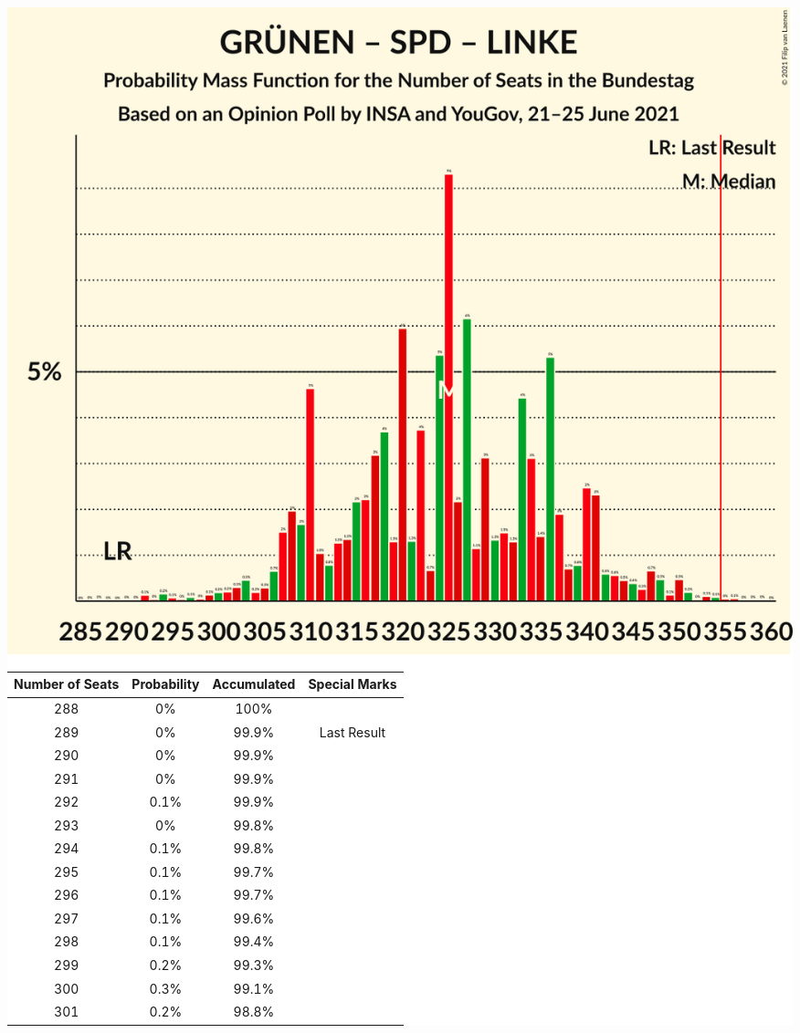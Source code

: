 ![Graph with seats probability mass function not yet produced](2021-06-25-INSAandYouGov-coalitions-seats-pmf-grünen–spd–linke.png "Seats Probability Mass Function")

| Number of Seats | Probability | Accumulated | Special Marks |
|:---------------:|:-----------:|:-----------:|:-------------:|
| 288 | 0% | 100% |  |
| 289 | 0% | 99.9% | Last Result |
| 290 | 0% | 99.9% |  |
| 291 | 0% | 99.9% |  |
| 292 | 0.1% | 99.9% |  |
| 293 | 0% | 99.8% |  |
| 294 | 0.1% | 99.8% |  |
| 295 | 0.1% | 99.7% |  |
| 296 | 0.1% | 99.7% |  |
| 297 | 0.1% | 99.6% |  |
| 298 | 0.1% | 99.4% |  |
| 299 | 0.2% | 99.3% |  |
| 300 | 0.3% | 99.1% |  |
| 301 | 0.2% | 98.8% |  |